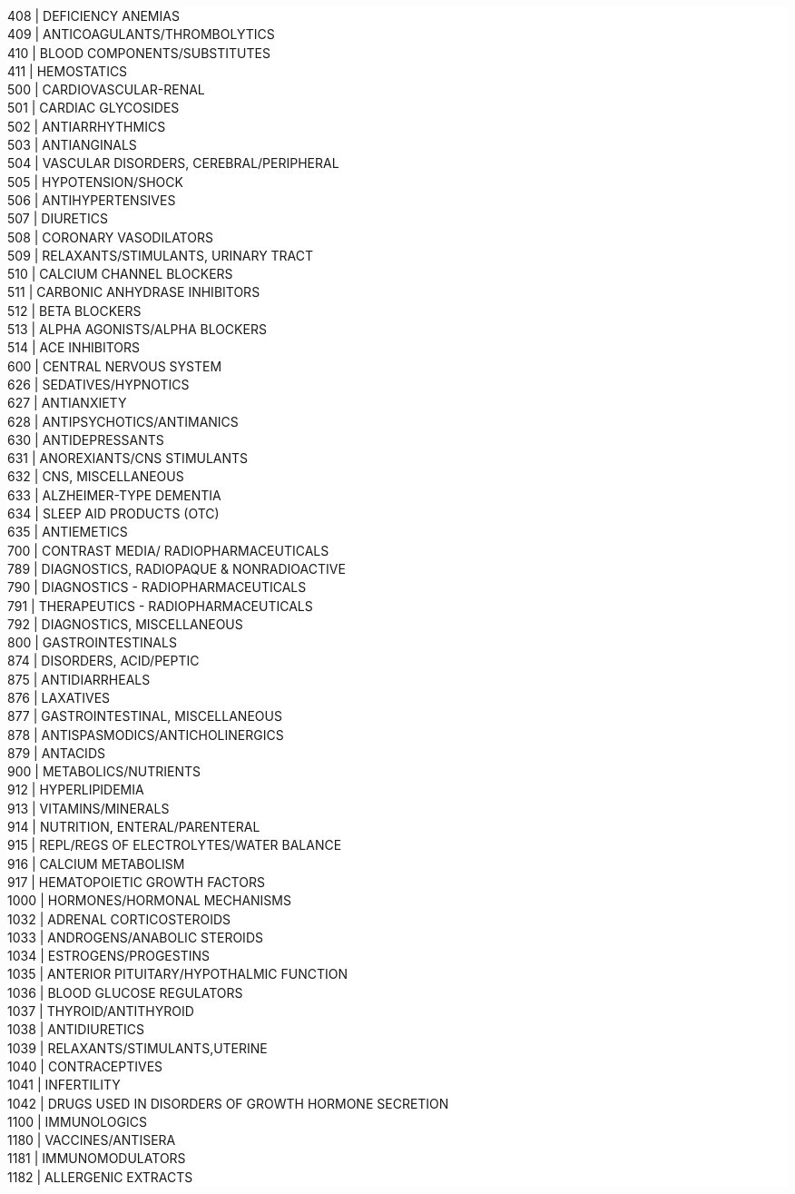 408 | DEFICIENCY ANEMIAS  
409 | ANTICOAGULANTS/THROMBOLYTICS  
410 | BLOOD COMPONENTS/SUBSTITUTES  
411 | HEMOSTATICS  
500 | CARDIOVASCULAR-RENAL  
501 | CARDIAC GLYCOSIDES  
502 | ANTIARRHYTHMICS  
503 | ANTIANGINALS  
504 | VASCULAR DISORDERS, CEREBRAL/PERIPHERAL  
505 | HYPOTENSION/SHOCK  
506 | ANTIHYPERTENSIVES  
507 | DIURETICS  
508 | CORONARY VASODILATORS  
509 | RELAXANTS/STIMULANTS, URINARY TRACT  
510 | CALCIUM CHANNEL BLOCKERS  
511 | CARBONIC ANHYDRASE INHIBITORS  
512 | BETA BLOCKERS  
513 | ALPHA AGONISTS/ALPHA BLOCKERS  
514 | ACE INHIBITORS  
600 | CENTRAL NERVOUS SYSTEM  
626 | SEDATIVES/HYPNOTICS  
627 | ANTIANXIETY  
628 | ANTIPSYCHOTICS/ANTIMANICS  
630 | ANTIDEPRESSANTS  
631 | ANOREXIANTS/CNS STIMULANTS  
632 | CNS, MISCELLANEOUS  
633 | ALZHEIMER-TYPE DEMENTIA  
634 | SLEEP AID PRODUCTS (OTC)  
635 | ANTIEMETICS  
700 | CONTRAST MEDIA/ RADIOPHARMACEUTICALS  
789 | DIAGNOSTICS, RADIOPAQUE & NONRADIOACTIVE  
790 | DIAGNOSTICS - RADIOPHARMACEUTICALS  
791 | THERAPEUTICS - RADIOPHARMACEUTICALS  
792 | DIAGNOSTICS, MISCELLANEOUS  
800 | GASTROINTESTINALS  
874 | DISORDERS, ACID/PEPTIC  
875 | ANTIDIARRHEALS  
876 | LAXATIVES  
877 | GASTROINTESTINAL, MISCELLANEOUS  
878 | ANTISPASMODICS/ANTICHOLINERGICS  
879 | ANTACIDS  
900 | METABOLICS/NUTRIENTS  
912 | HYPERLIPIDEMIA  
913 | VITAMINS/MINERALS  
914 | NUTRITION, ENTERAL/PARENTERAL  
915 | REPL/REGS OF ELECTROLYTES/WATER BALANCE  
916 | CALCIUM METABOLISM  
917 | HEMATOPOIETIC GROWTH FACTORS  
1000 | HORMONES/HORMONAL MECHANISMS  
1032 | ADRENAL CORTICOSTEROIDS  
1033 | ANDROGENS/ANABOLIC STEROIDS  
1034 | ESTROGENS/PROGESTINS  
1035 | ANTERIOR PITUITARY/HYPOTHALMIC FUNCTION  
1036 | BLOOD GLUCOSE REGULATORS  
1037 | THYROID/ANTITHYROID  
1038 | ANTIDIURETICS  
1039 | RELAXANTS/STIMULANTS,UTERINE  
1040 | CONTRACEPTIVES  
1041 | INFERTILITY  
1042 | DRUGS USED IN DISORDERS OF GROWTH HORMONE SECRETION  
1100 | IMMUNOLOGICS  
1180 | VACCINES/ANTISERA  
1181 | IMMUNOMODULATORS  
1182 | ALLERGENIC EXTRACTS  